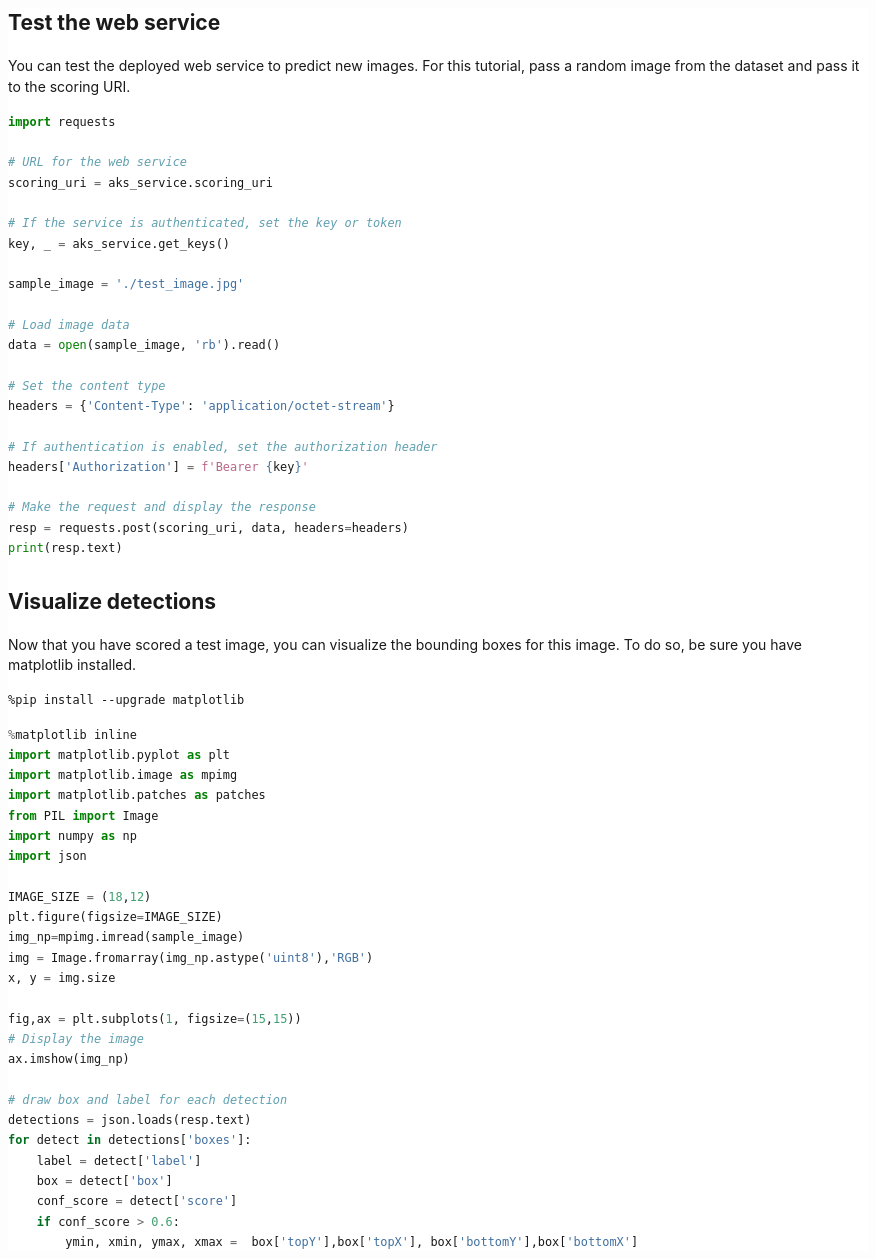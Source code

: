 ## Test the web service

You can test the deployed web service to predict new images. For this tutorial, pass a random image from the dataset and pass it to the scoring URI.

```python
import requests

# URL for the web service
scoring_uri = aks_service.scoring_uri

# If the service is authenticated, set the key or token
key, _ = aks_service.get_keys()

sample_image = './test_image.jpg'

# Load image data
data = open(sample_image, 'rb').read()

# Set the content type
headers = {'Content-Type': 'application/octet-stream'}

# If authentication is enabled, set the authorization header
headers['Authorization'] = f'Bearer {key}'

# Make the request and display the response
resp = requests.post(scoring_uri, data, headers=headers)
print(resp.text)
```
## Visualize detections
Now that you have scored a test image, you can visualize the bounding boxes for this image. To do so, be sure you have matplotlib installed.

```
%pip install --upgrade matplotlib
```

```python
%matplotlib inline
import matplotlib.pyplot as plt
import matplotlib.image as mpimg
import matplotlib.patches as patches
from PIL import Image
import numpy as np
import json

IMAGE_SIZE = (18,12)
plt.figure(figsize=IMAGE_SIZE)
img_np=mpimg.imread(sample_image)
img = Image.fromarray(img_np.astype('uint8'),'RGB')
x, y = img.size

fig,ax = plt.subplots(1, figsize=(15,15))
# Display the image
ax.imshow(img_np)

# draw box and label for each detection
detections = json.loads(resp.text)
for detect in detections['boxes']:
    label = detect['label']
    box = detect['box']
    conf_score = detect['score']
    if conf_score > 0.6:
        ymin, xmin, ymax, xmax =  box['topY'],box['topX'], box['bottomY'],box['bottomX']
```